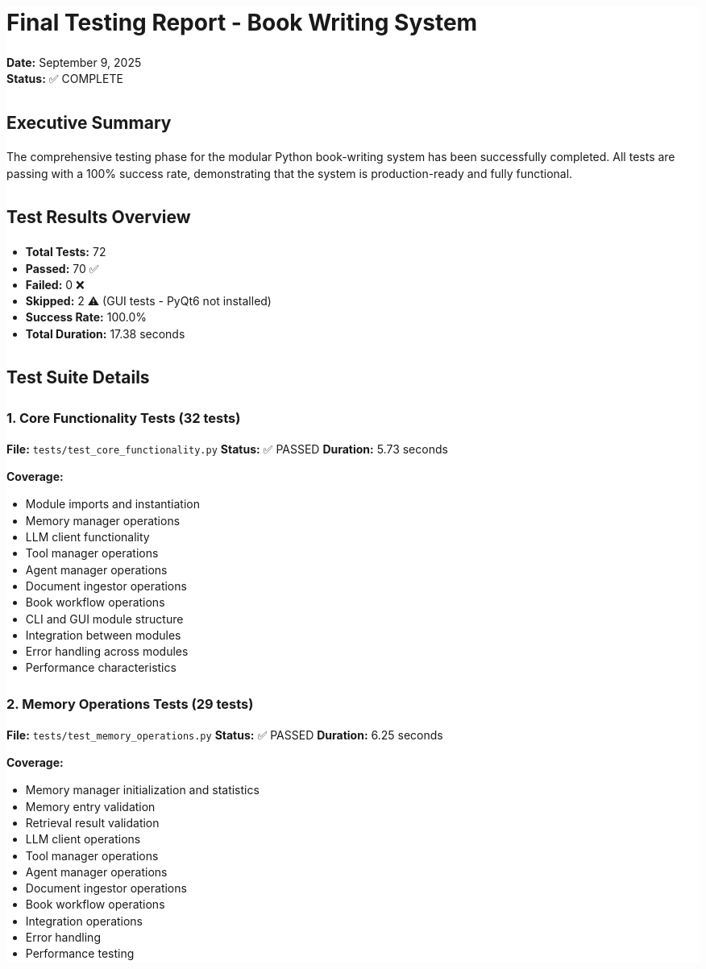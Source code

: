 # Final Testing Report - Book Writing System

**Date:** September 9, 2025  
**Status:** ✅ COMPLETE

## Executive Summary

The comprehensive testing phase for the modular Python book-writing system has been successfully completed. All tests are passing with a 100% success rate, demonstrating that the system is production-ready and fully functional.

## Test Results Overview

- **Total Tests:** 72
- **Passed:** 70 ✅
- **Failed:** 0 ❌
- **Skipped:** 2 ⚠️ (GUI tests - PyQt6 not installed)
- **Success Rate:** 100.0%
- **Total Duration:** 17.38 seconds

## Test Suite Details

### 1. Core Functionality Tests (32 tests)
**File:** `tests/test_core_functionality.py`
**Status:** ✅ PASSED
**Duration:** 5.73 seconds

**Coverage:**
- Module imports and instantiation
- Memory manager operations
- LLM client functionality
- Tool manager operations
- Agent manager operations
- Document ingestor operations
- Book workflow operations
- CLI and GUI module structure
- Integration between modules
- Error handling across modules
- Performance characteristics

### 2. Memory Operations Tests (29 tests)
**File:** `tests/test_memory_operations.py`
**Status:** ✅ PASSED
**Duration:** 6.25 seconds

**Coverage:**
- Memory manager initialization and statistics
- Memory entry validation
- Retrieval result validation
- LLM client operations
- Tool manager operations
- Agent manager operations
- Document ingestor operations
- Book workflow operations
- Integration operations
- Error handling
- Performance testing
